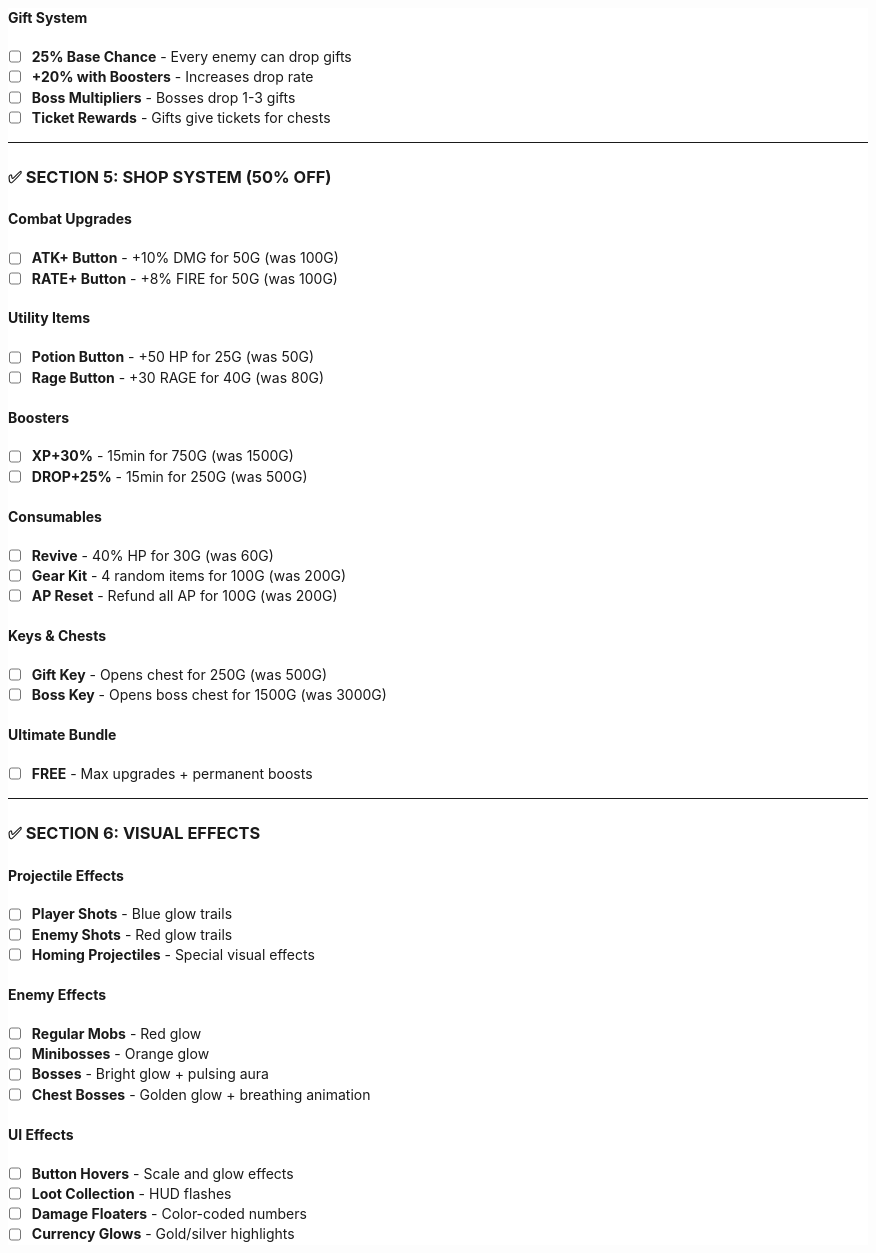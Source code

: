 #### **Gift System**
- [ ] **25% Base Chance** - Every enemy can drop gifts
- [ ] **+20% with Boosters** - Increases drop rate
- [ ] **Boss Multipliers** - Bosses drop 1-3 gifts
- [ ] **Ticket Rewards** - Gifts give tickets for chests

---

### ✅ SECTION 5: SHOP SYSTEM (50% OFF)

#### **Combat Upgrades**
- [ ] **ATK+ Button** - +10% DMG for 50G (was 100G)
- [ ] **RATE+ Button** - +8% FIRE for 50G (was 100G)

#### **Utility Items**
- [ ] **Potion Button** - +50 HP for 25G (was 50G)
- [ ] **Rage Button** - +30 RAGE for 40G (was 80G)

#### **Boosters**
- [ ] **XP+30%** - 15min for 750G (was 1500G)
- [ ] **DROP+25%** - 15min for 250G (was 500G)

#### **Consumables**
- [ ] **Revive** - 40% HP for 30G (was 60G)
- [ ] **Gear Kit** - 4 random items for 100G (was 200G)
- [ ] **AP Reset** - Refund all AP for 100G (was 200G)

#### **Keys & Chests**
- [ ] **Gift Key** - Opens chest for 250G (was 500G)
- [ ] **Boss Key** - Opens boss chest for 1500G (was 3000G)

#### **Ultimate Bundle**
- [ ] **FREE** - Max upgrades + permanent boosts

---

### ✅ SECTION 6: VISUAL EFFECTS

#### **Projectile Effects**
- [ ] **Player Shots** - Blue glow trails
- [ ] **Enemy Shots** - Red glow trails
- [ ] **Homing Projectiles** - Special visual effects

#### **Enemy Effects**
- [ ] **Regular Mobs** - Red glow
- [ ] **Minibosses** - Orange glow
- [ ] **Bosses** - Bright glow + pulsing aura
- [ ] **Chest Bosses** - Golden glow + breathing animation

#### **UI Effects**
- [ ] **Button Hovers** - Scale and glow effects
- [ ] **Loot Collection** - HUD flashes
- [ ] **Damage Floaters** - Color-coded numbers
- [ ] **Currency Glows** - Gold/silver highlights
